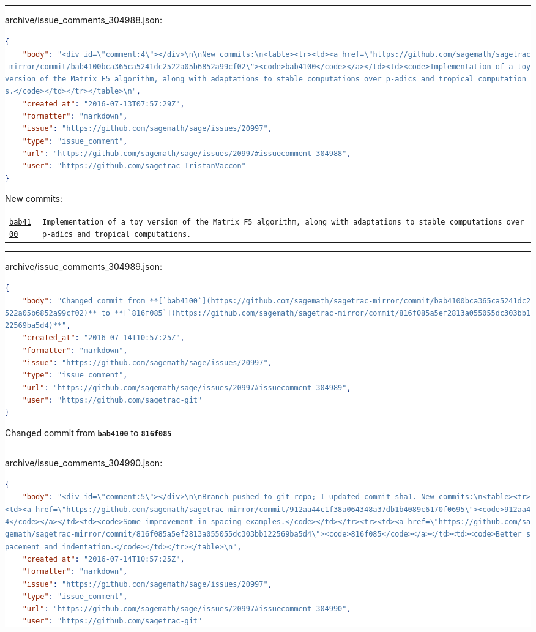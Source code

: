 

---

archive/issue_comments_304988.json:
```json
{
    "body": "<div id=\"comment:4\"></div>\n\nNew commits:\n<table><tr><td><a href=\"https://github.com/sagemath/sagetrac-mirror/commit/bab4100bca365ca5241dc2522a05b6852a99cf02\"><code>bab4100</code></a></td><td><code>Implementation of a toy version of the Matrix F5 algorithm, along with adaptations to stable computations over p-adics and tropical computations.</code></td></tr></table>\n",
    "created_at": "2016-07-13T07:57:29Z",
    "formatter": "markdown",
    "issue": "https://github.com/sagemath/sage/issues/20997",
    "type": "issue_comment",
    "url": "https://github.com/sagemath/sage/issues/20997#issuecomment-304988",
    "user": "https://github.com/sagetrac-TristanVaccon"
}
```

<div id="comment:4"></div>

New commits:
<table><tr><td><a href="https://github.com/sagemath/sagetrac-mirror/commit/bab4100bca365ca5241dc2522a05b6852a99cf02"><code>bab4100</code></a></td><td><code>Implementation of a toy version of the Matrix F5 algorithm, along with adaptations to stable computations over p-adics and tropical computations.</code></td></tr></table>




---

archive/issue_comments_304989.json:
```json
{
    "body": "Changed commit from **[`bab4100`](https://github.com/sagemath/sagetrac-mirror/commit/bab4100bca365ca5241dc2522a05b6852a99cf02)** to **[`816f085`](https://github.com/sagemath/sagetrac-mirror/commit/816f085a5ef2813a055055dc303bb122569ba5d4)**",
    "created_at": "2016-07-14T10:57:25Z",
    "formatter": "markdown",
    "issue": "https://github.com/sagemath/sage/issues/20997",
    "type": "issue_comment",
    "url": "https://github.com/sagemath/sage/issues/20997#issuecomment-304989",
    "user": "https://github.com/sagetrac-git"
}
```

Changed commit from **[`bab4100`](https://github.com/sagemath/sagetrac-mirror/commit/bab4100bca365ca5241dc2522a05b6852a99cf02)** to **[`816f085`](https://github.com/sagemath/sagetrac-mirror/commit/816f085a5ef2813a055055dc303bb122569ba5d4)**



---

archive/issue_comments_304990.json:
```json
{
    "body": "<div id=\"comment:5\"></div>\n\nBranch pushed to git repo; I updated commit sha1. New commits:\n<table><tr><td><a href=\"https://github.com/sagemath/sagetrac-mirror/commit/912aa44c1f38a064348a37db1b4089c6170f0695\"><code>912aa44</code></a></td><td><code>Some improvement in spacing examples.</code></td></tr><tr><td><a href=\"https://github.com/sagemath/sagetrac-mirror/commit/816f085a5ef2813a055055dc303bb122569ba5d4\"><code>816f085</code></a></td><td><code>Better spacement and indentation.</code></td></tr></table>\n",
    "created_at": "2016-07-14T10:57:25Z",
    "formatter": "markdown",
    "issue": "https://github.com/sagemath/sage/issues/20997",
    "type": "issue_comment",
    "url": "https://github.com/sagemath/sage/issues/20997#issuecomment-304990",
    "user": "https://github.com/sagetrac-git"
```